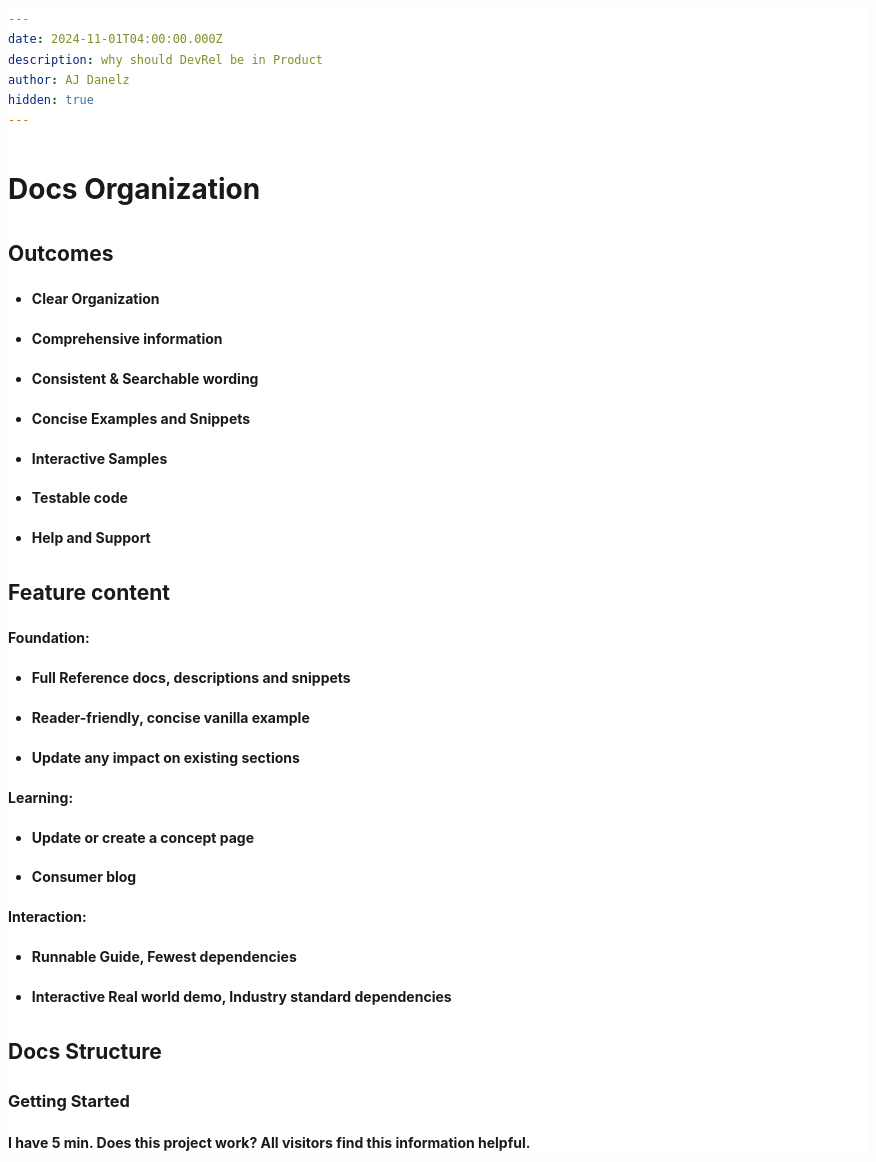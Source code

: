 ```yaml
---
date: 2024-11-01T04:00:00.000Z
description: why should DevRel be in Product
author: AJ Danelz
hidden: true
---
```


# **Docs Organization**

## **Outcomes**

* #### Clear Organization

* #### Comprehensive information

* #### Consistent & Searchable wording

* #### Concise Examples and Snippets

* #### Interactive Samples

* #### Testable code

* #### Help and Support

## **Feature content**

#### Foundation:

* #### Full Reference docs, descriptions and snippets

* #### Reader-friendly, concise vanilla example

* #### Update any impact on existing sections

#### Learning:

* #### Update or create a concept page

* #### Consumer blog

#### Interaction:

* #### Runnable Guide, Fewest dependencies

* #### Interactive Real world demo, Industry standard dependencies

## **Docs Structure**

### **Getting Started**

#### I have 5 min. Does this project work? All visitors find this information helpful.
